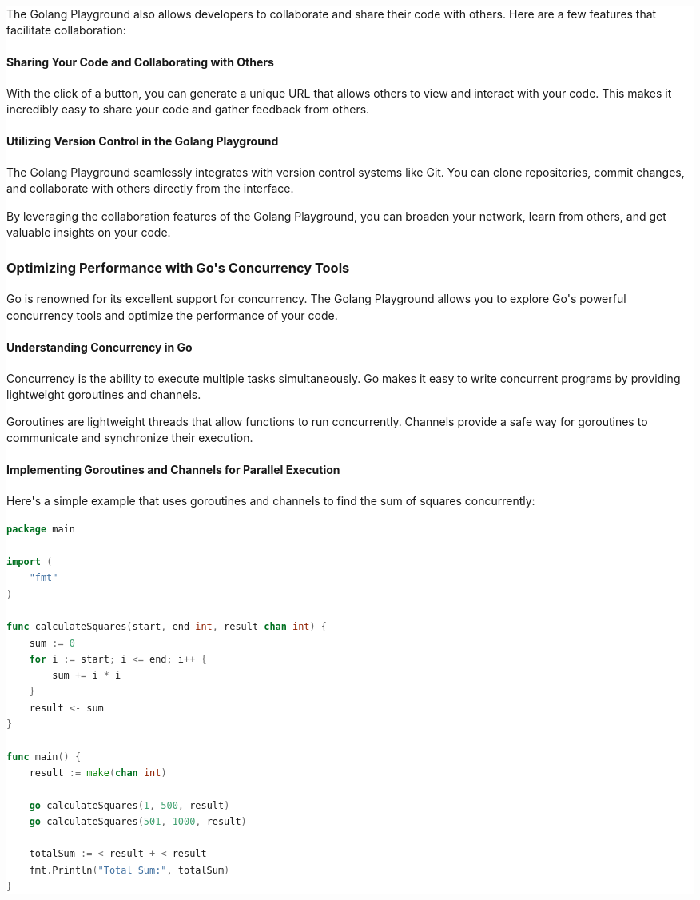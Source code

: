 The Golang Playground also allows developers to collaborate and share their code with others. Here are a few features that facilitate collaboration:

#### Sharing Your Code and Collaborating with Others

With the click of a button, you can generate a unique URL that allows others to view and interact with your code. This makes it incredibly easy to share your code and gather feedback from others.

#### Utilizing Version Control in the Golang Playground

The Golang Playground seamlessly integrates with version control systems like Git. You can clone repositories, commit changes, and collaborate with others directly from the interface.

By leveraging the collaboration features of the Golang Playground, you can broaden your network, learn from others, and get valuable insights on your code.

### Optimizing Performance with Go's Concurrency Tools

Go is renowned for its excellent support for concurrency. The Golang Playground allows you to explore Go's powerful concurrency tools and optimize the performance of your code.

#### Understanding Concurrency in Go

Concurrency is the ability to execute multiple tasks simultaneously. Go makes it easy to write concurrent programs by providing lightweight goroutines and channels.

Goroutines are lightweight threads that allow functions to run concurrently. Channels provide a safe way for goroutines to communicate and synchronize their execution.

#### Implementing Goroutines and Channels for Parallel Execution

Here's a simple example that uses goroutines and channels to find the sum of squares concurrently:

```go
package main

import (
    "fmt"
)

func calculateSquares(start, end int, result chan int) {
    sum := 0
    for i := start; i <= end; i++ {
        sum += i * i
    }
    result <- sum
}

func main() {
    result := make(chan int)

    go calculateSquares(1, 500, result)
    go calculateSquares(501, 1000, result)

    totalSum := <-result + <-result
    fmt.Println("Total Sum:", totalSum)
}
```
